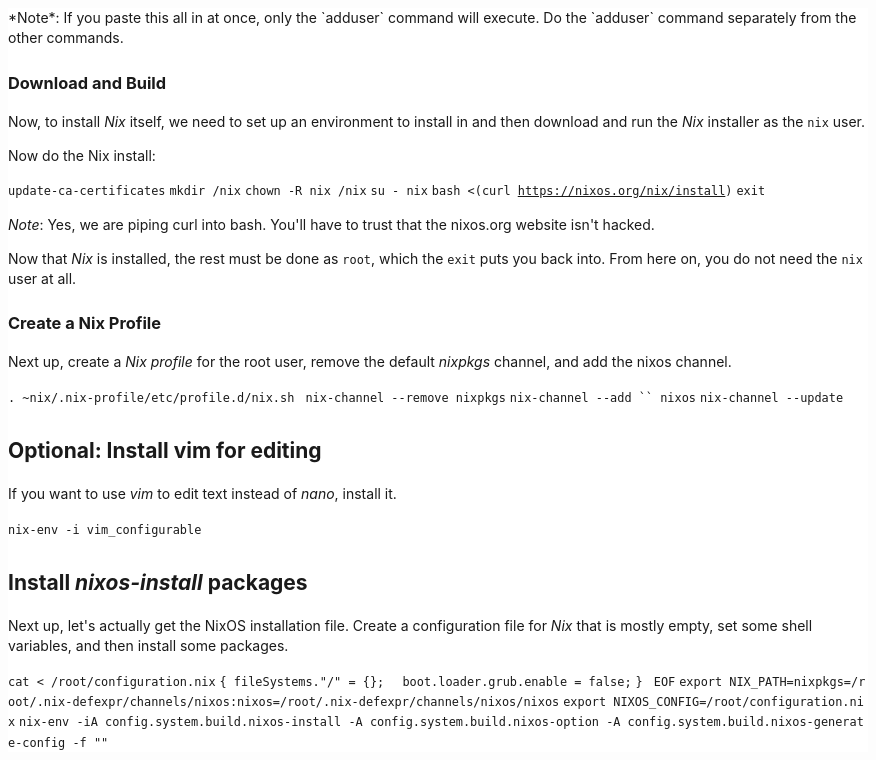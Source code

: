 </pre>
*Note*: If you paste this all in at once, only the `adduser` command will execute. Do the `adduser` command separately from the other commands.

### Download and Build

Now, to install *Nix* itself, we need to set up an environment to install in and then download and run the *Nix* installer as the `nix` user.

Now do the Nix install:

`update-ca-certificates`
`mkdir /nix`
`chown -R nix /nix`
`su - nix`
`bash <(curl `[`https://nixos.org/nix/install`](https://nixos.org/nix/install)`)`
`exit`

*Note*: Yes, we are piping curl into bash. You'll have to trust that the nixos.org website isn't hacked.

Now that *Nix* is installed, the rest must be done as `root`, which the `exit` puts you back into. From here on, you do not need the `nix` user at all.

### Create a Nix Profile

Next up, create a *Nix profile* for the root user, remove the default *nixpkgs* channel, and add the nixos channel.

`. ~nix/.nix-profile/etc/profile.d/nix.sh `
`nix-channel --remove nixpkgs`
`nix-channel --add `` nixos`
`nix-channel --update`

Optional: Install vim for editing
---------------------------------

If you want to use *vim* to edit text instead of *nano*, install it.

    nix-env -i vim_configurable

Install *nixos-install* packages
--------------------------------

Next up, let's actually get the NixOS installation file. Create a configuration file for *Nix* that is mostly empty, set some shell variables, and then install some packages.

`cat <`<EOF >` /root/configuration.nix`
`{ fileSystems."/" = {};`
`  boot.loader.grub.enable = false;`
`} `
`EOF`
`export NIX_PATH=nixpkgs=/root/.nix-defexpr/channels/nixos:nixos=/root/.nix-defexpr/channels/nixos/nixos`
`export NIXOS_CONFIG=/root/configuration.nix`
`nix-env -iA config.system.build.nixos-install -A config.system.build.nixos-option -A config.system.build.nixos-generate-config -f "`<nixos>`"`
